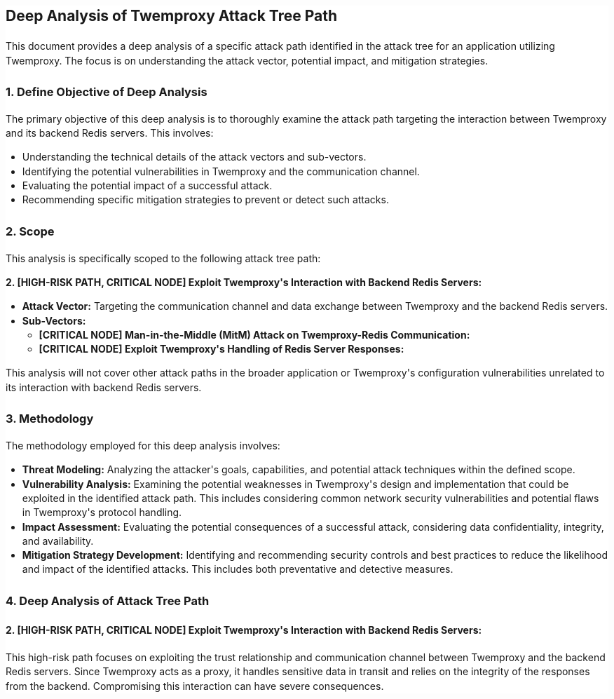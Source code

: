 ## Deep Analysis of Twemproxy Attack Tree Path

This document provides a deep analysis of a specific attack path identified in the attack tree for an application utilizing Twemproxy. The focus is on understanding the attack vector, potential impact, and mitigation strategies.

### 1. Define Objective of Deep Analysis

The primary objective of this deep analysis is to thoroughly examine the attack path targeting the interaction between Twemproxy and its backend Redis servers. This involves:

*   Understanding the technical details of the attack vectors and sub-vectors.
*   Identifying the potential vulnerabilities in Twemproxy and the communication channel.
*   Evaluating the potential impact of a successful attack.
*   Recommending specific mitigation strategies to prevent or detect such attacks.

### 2. Scope

This analysis is specifically scoped to the following attack tree path:

**2. [HIGH-RISK PATH, CRITICAL NODE] Exploit Twemproxy's Interaction with Backend Redis Servers:**

*   **Attack Vector:** Targeting the communication channel and data exchange between Twemproxy and the backend Redis servers.
*   **Sub-Vectors:**
    *   **[CRITICAL NODE] Man-in-the-Middle (MitM) Attack on Twemproxy-Redis Communication:**
    *   **[CRITICAL NODE] Exploit Twemproxy's Handling of Redis Server Responses:**

This analysis will not cover other attack paths in the broader application or Twemproxy's configuration vulnerabilities unrelated to its interaction with backend Redis servers.

### 3. Methodology

The methodology employed for this deep analysis involves:

*   **Threat Modeling:** Analyzing the attacker's goals, capabilities, and potential attack techniques within the defined scope.
*   **Vulnerability Analysis:** Examining the potential weaknesses in Twemproxy's design and implementation that could be exploited in the identified attack path. This includes considering common network security vulnerabilities and potential flaws in Twemproxy's protocol handling.
*   **Impact Assessment:** Evaluating the potential consequences of a successful attack, considering data confidentiality, integrity, and availability.
*   **Mitigation Strategy Development:** Identifying and recommending security controls and best practices to reduce the likelihood and impact of the identified attacks. This includes both preventative and detective measures.

### 4. Deep Analysis of Attack Tree Path

#### 2. [HIGH-RISK PATH, CRITICAL NODE] Exploit Twemproxy's Interaction with Backend Redis Servers:

This high-risk path focuses on exploiting the trust relationship and communication channel between Twemproxy and the backend Redis servers. Since Twemproxy acts as a proxy, it handles sensitive data in transit and relies on the integrity of the responses from the backend. Compromising this interaction can have severe consequences.
